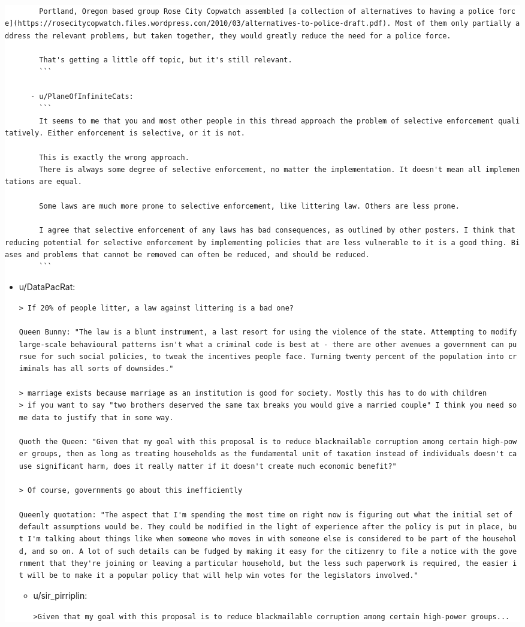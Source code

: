             Portland, Oregon based group Rose City Copwatch assembled [a collection of alternatives to having a police force](https://rosecitycopwatch.files.wordpress.com/2010/03/alternatives-to-police-draft.pdf). Most of them only partially address the relevant problems, but taken together, they would greatly reduce the need for a police force.

            That's getting a little off topic, but it's still relevant.
            ```

          - u/PlaneOfInfiniteCats:
            ```
            It seems to me that you and most other people in this thread approach the problem of selective enforcement qualitatively. Either enforcement is selective, or it is not.

            This is exactly the wrong approach.
            There is always some degree of selective enforcement, no matter the implementation. It doesn't mean all implementations are equal.

            Some laws are much more prone to selective enforcement, like littering law. Others are less prone.

            I agree that selective enforcement of any laws has bad consequences, as outlined by other posters. I think that reducing potential for selective enforcement by implementing policies that are less vulnerable to it is a good thing. Biases and problems that cannot be removed can often be reduced, and should be reduced.
            ```

  - u/DataPacRat:
    ```
    > If 20% of people litter, a law against littering is a bad one?

    Queen Bunny: "The law is a blunt instrument, a last resort for using the violence of the state. Attempting to modify large-scale behavioural patterns isn't what a criminal code is best at - there are other avenues a government can pursue for such social policies, to tweak the incentives people face. Turning twenty percent of the population into criminals has all sorts of downsides."

    > marriage exists because marriage as an institution is good for society. Mostly this has to do with children
    > if you want to say "two brothers deserved the same tax breaks you would give a married couple" I think you need some data to justify that in some way.

    Quoth the Queen: "Given that my goal with this proposal is to reduce blackmailable corruption among certain high-power groups, then as long as treating households as the fundamental unit of taxation instead of individuals doesn't cause significant harm, does it really matter if it doesn't create much economic benefit?"

    > Of course, governments go about this inefficiently

    Queenly quotation: "The aspect that I'm spending the most time on right now is figuring out what the initial set of default assumptions would be. They could be modified in the light of experience after the policy is put in place, but I'm talking about things like when someone who moves in with someone else is considered to be part of the household, and so on. A lot of such details can be fudged by making it easy for the citizenry to file a notice with the government that they're joining or leaving a particular household, but the less such paperwork is required, the easier it will be to make it a popular policy that will help win votes for the legislators involved."
    ```

    - u/sir_pirriplin:
      ```
      >Given that my goal with this proposal is to reduce blackmailable corruption among certain high-power groups...
